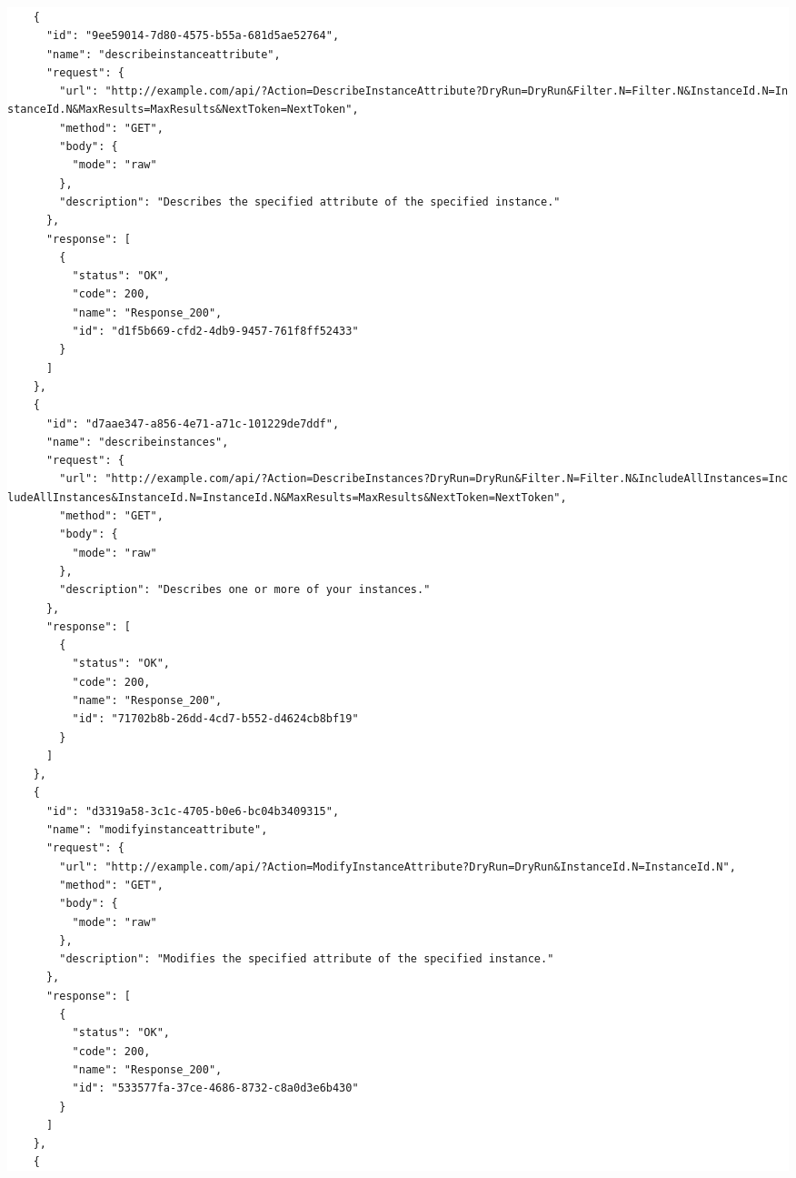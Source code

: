         {
          "id": "9ee59014-7d80-4575-b55a-681d5ae52764",
          "name": "describeinstanceattribute",
          "request": {
            "url": "http://example.com/api/?Action=DescribeInstanceAttribute?DryRun=DryRun&Filter.N=Filter.N&InstanceId.N=InstanceId.N&MaxResults=MaxResults&NextToken=NextToken",
            "method": "GET",
            "body": {
              "mode": "raw"
            },
            "description": "Describes the specified attribute of the specified instance."
          },
          "response": [
            {
              "status": "OK",
              "code": 200,
              "name": "Response_200",
              "id": "d1f5b669-cfd2-4db9-9457-761f8ff52433"
            }
          ]
        },
        {
          "id": "d7aae347-a856-4e71-a71c-101229de7ddf",
          "name": "describeinstances",
          "request": {
            "url": "http://example.com/api/?Action=DescribeInstances?DryRun=DryRun&Filter.N=Filter.N&IncludeAllInstances=IncludeAllInstances&InstanceId.N=InstanceId.N&MaxResults=MaxResults&NextToken=NextToken",
            "method": "GET",
            "body": {
              "mode": "raw"
            },
            "description": "Describes one or more of your instances."
          },
          "response": [
            {
              "status": "OK",
              "code": 200,
              "name": "Response_200",
              "id": "71702b8b-26dd-4cd7-b552-d4624cb8bf19"
            }
          ]
        },
        {
          "id": "d3319a58-3c1c-4705-b0e6-bc04b3409315",
          "name": "modifyinstanceattribute",
          "request": {
            "url": "http://example.com/api/?Action=ModifyInstanceAttribute?DryRun=DryRun&InstanceId.N=InstanceId.N",
            "method": "GET",
            "body": {
              "mode": "raw"
            },
            "description": "Modifies the specified attribute of the specified instance."
          },
          "response": [
            {
              "status": "OK",
              "code": 200,
              "name": "Response_200",
              "id": "533577fa-37ce-4686-8732-c8a0d3e6b430"
            }
          ]
        },
        {